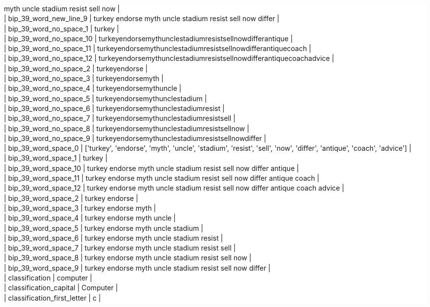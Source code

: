 myth
uncle
stadium
resist
sell
now |  
| bip_39_word_new_line_9 | turkey
endorse
myth
uncle
stadium
resist
sell
now
differ |  
| bip_39_word_no_space_1 | turkey |  
| bip_39_word_no_space_10 | turkeyendorsemythunclestadiumresistsellnowdifferantique |  
| bip_39_word_no_space_11 | turkeyendorsemythunclestadiumresistsellnowdifferantiquecoach |  
| bip_39_word_no_space_12 | turkeyendorsemythunclestadiumresistsellnowdifferantiquecoachadvice |  
| bip_39_word_no_space_2 | turkeyendorse |  
| bip_39_word_no_space_3 | turkeyendorsemyth |  
| bip_39_word_no_space_4 | turkeyendorsemythuncle |  
| bip_39_word_no_space_5 | turkeyendorsemythunclestadium |  
| bip_39_word_no_space_6 | turkeyendorsemythunclestadiumresist |  
| bip_39_word_no_space_7 | turkeyendorsemythunclestadiumresistsell |  
| bip_39_word_no_space_8 | turkeyendorsemythunclestadiumresistsellnow |  
| bip_39_word_no_space_9 | turkeyendorsemythunclestadiumresistsellnowdiffer |  
| bip_39_word_space_0 | ['turkey', 'endorse', 'myth', 'uncle', 'stadium', 'resist', 'sell', 'now', 'differ', 'antique', 'coach', 'advice'] |  
| bip_39_word_space_1 | turkey |  
| bip_39_word_space_10 | turkey endorse myth uncle stadium resist sell now differ antique |  
| bip_39_word_space_11 | turkey endorse myth uncle stadium resist sell now differ antique coach |  
| bip_39_word_space_12 | turkey endorse myth uncle stadium resist sell now differ antique coach advice |  
| bip_39_word_space_2 | turkey endorse |  
| bip_39_word_space_3 | turkey endorse myth |  
| bip_39_word_space_4 | turkey endorse myth uncle |  
| bip_39_word_space_5 | turkey endorse myth uncle stadium |  
| bip_39_word_space_6 | turkey endorse myth uncle stadium resist |  
| bip_39_word_space_7 | turkey endorse myth uncle stadium resist sell |  
| bip_39_word_space_8 | turkey endorse myth uncle stadium resist sell now |  
| bip_39_word_space_9 | turkey endorse myth uncle stadium resist sell now differ |  
| classification | computer |  
| classification_capital | Computer |  
| classification_first_letter | c |  